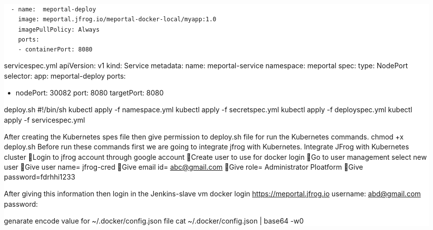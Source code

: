       - name:  meportal-deploy
        image: meportal.jfrog.io/meportal-docker-local/myapp:1.0
        imagePullPolicy: Always
        ports:
        - containerPort: 8080

servicespec.yml
apiVersion: v1
kind: Service
metadata:
  name:  meportal-service
  namespace: meportal
spec:
  type: NodePort
  selector:
    app: meportal-deploy
  ports:
  - nodePort: 30082
    port: 8080
    targetPort: 8080

deploy.sh
#!/bin/sh
kubectl apply -f namespace.yml
kubectl apply -f secretspec.yml
kubectl apply -f deployspec.yml
kubectl apply -f servicespec.yml

After creating the Kubernetes spes file then give permission to deploy.sh file for run the Kubernetes commands.
chmod +x deploy.sh
Before run these commands first we are going to integrate jfrog with Kubernetes.
Integrate JFrog with Kubernetes cluster
Login to jfrog account through google account
Create user to use for docker login
Go to user management select new user
Give user name= jfrog-cred
Give email id= abc@gmail.com
Give role= Administrator Ploatform
Give password=fdrhhi1233











After giving this information then login in the Jenkins-slave vm
docker login https://meportal.jfrog.io
           username: abd@gmail.com
password: 

genarate encode value for ~/.docker/config.json file
cat ~/.docker/config.json | base64 -w0
